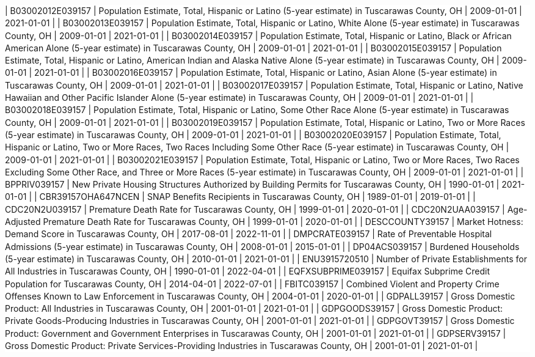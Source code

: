 | B03002012E039157          | Population Estimate, Total, Hispanic or Latino (5-year estimate) in Tuscarawas County, OH                                                                                      | 2009-01-01          | 2021-01-01        |
| B03002013E039157          | Population Estimate, Total, Hispanic or Latino, White Alone (5-year estimate) in Tuscarawas County, OH                                                                         | 2009-01-01          | 2021-01-01        |
| B03002014E039157          | Population Estimate, Total, Hispanic or Latino, Black or African American Alone (5-year estimate) in Tuscarawas County, OH                                                     | 2009-01-01          | 2021-01-01        |
| B03002015E039157          | Population Estimate, Total, Hispanic or Latino, American Indian and Alaska Native Alone (5-year estimate) in Tuscarawas County, OH                                             | 2009-01-01          | 2021-01-01        |
| B03002016E039157          | Population Estimate, Total, Hispanic or Latino, Asian Alone (5-year estimate) in Tuscarawas County, OH                                                                         | 2009-01-01          | 2021-01-01        |
| B03002017E039157          | Population Estimate, Total, Hispanic or Latino, Native Hawaiian and Other Pacific Islander Alone (5-year estimate) in Tuscarawas County, OH                                    | 2009-01-01          | 2021-01-01        |
| B03002018E039157          | Population Estimate, Total, Hispanic or Latino, Some Other Race Alone (5-year estimate) in Tuscarawas County, OH                                                               | 2009-01-01          | 2021-01-01        |
| B03002019E039157          | Population Estimate, Total, Hispanic or Latino, Two or More Races (5-year estimate) in Tuscarawas County, OH                                                                   | 2009-01-01          | 2021-01-01        |
| B03002020E039157          | Population Estimate, Total, Hispanic or Latino, Two or More Races, Two Races Including Some Other Race (5-year estimate) in Tuscarawas County, OH                              | 2009-01-01          | 2021-01-01        |
| B03002021E039157          | Population Estimate, Total, Hispanic or Latino, Two or More Races, Two Races Excluding Some Other Race, and Three or More Races (5-year estimate) in Tuscarawas County, OH     | 2009-01-01          | 2021-01-01        |
| BPPRIV039157              | New Private Housing Structures Authorized by Building Permits for Tuscarawas County, OH                                                                                        | 1990-01-01          | 2021-01-01        |
| CBR39157OHA647NCEN        | SNAP Benefits Recipients in Tuscarawas County, OH                                                                                                                              | 1989-01-01          | 2019-01-01        |
| CDC20N2U039157            | Premature Death Rate for Tuscarawas County, OH                                                                                                                                 | 1999-01-01          | 2020-01-01        |
| CDC20N2UAA039157          | Age-Adjusted Premature Death Rate for Tuscarawas County, OH                                                                                                                    | 1999-01-01          | 2020-01-01        |
| DESCCOUNTY39157           | Market Hotness: Demand Score in Tuscarawas County, OH                                                                                                                          | 2017-08-01          | 2022-11-01        |
| DMPCRATE039157            | Rate of Preventable Hospital Admissions (5-year estimate) in Tuscarawas County, OH                                                                                             | 2008-01-01          | 2015-01-01        |
| DP04ACS039157             | Burdened Households (5-year estimate) in Tuscarawas County, OH                                                                                                                 | 2010-01-01          | 2021-01-01        |
| ENU3915720510             | Number of Private Establishments for All Industries in Tuscarawas County, OH                                                                                                   | 1990-01-01          | 2022-04-01        |
| EQFXSUBPRIME039157        | Equifax Subprime Credit Population for Tuscarawas County, OH                                                                                                                   | 2014-04-01          | 2022-07-01        |
| FBITC039157               | Combined Violent and Property Crime Offenses Known to Law Enforcement in Tuscarawas County, OH                                                                                 | 2004-01-01          | 2020-01-01        |
| GDPALL39157               | Gross Domestic Product: All Industries in Tuscarawas County, OH                                                                                                                | 2001-01-01          | 2021-01-01        |
| GDPGOODS39157             | Gross Domestic Product: Private Goods-Producing Industries in Tuscarawas County, OH                                                                                            | 2001-01-01          | 2021-01-01        |
| GDPGOVT39157              | Gross Domestic Product: Government and Government Enterprises in Tuscarawas County, OH                                                                                         | 2001-01-01          | 2021-01-01        |
| GDPSERV39157              | Gross Domestic Product: Private Services-Providing Industries in Tuscarawas County, OH                                                                                         | 2001-01-01          | 2021-01-01        |